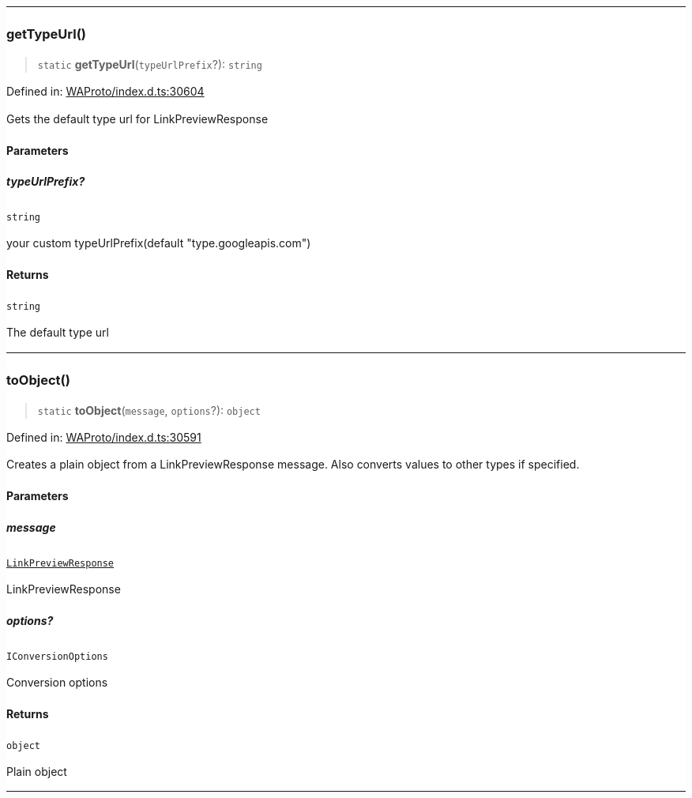 ***

### getTypeUrl()

> `static` **getTypeUrl**(`typeUrlPrefix`?): `string`

Defined in: [WAProto/index.d.ts:30604](https://github.com/Fokusdotid/bail/blob/3bcafd64e13ba51a595ace0ee7bd2c9c52ab1814/WAProto/index.d.ts#L30604)

Gets the default type url for LinkPreviewResponse

#### Parameters

##### typeUrlPrefix?

`string`

your custom typeUrlPrefix(default "type.googleapis.com")

#### Returns

`string`

The default type url

***

### toObject()

> `static` **toObject**(`message`, `options`?): `object`

Defined in: [WAProto/index.d.ts:30591](https://github.com/Fokusdotid/bail/blob/3bcafd64e13ba51a595ace0ee7bd2c9c52ab1814/WAProto/index.d.ts#L30591)

Creates a plain object from a LinkPreviewResponse message. Also converts values to other types if specified.

#### Parameters

##### message

[`LinkPreviewResponse`](LinkPreviewResponse.md)

LinkPreviewResponse

##### options?

`IConversionOptions`

Conversion options

#### Returns

`object`

Plain object

***
